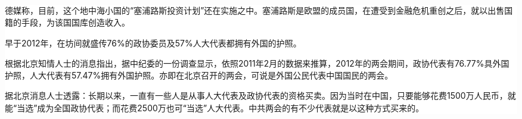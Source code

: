  </center>
 <p>
  德媒称，目前，这个地中海小国的“塞浦路斯投资计划”还在实施之中。塞浦路斯是欧盟的成员国，在遭受到金融危机重创之后，就以出售国籍的手段，为该国国库创造收入。
 </p>
 <center>
  <div style="max-width: 632px;height:180px; display: none; text-align: center; margin: 0 auto; overflow: hidden;overflow-x: hidden;">
   <div id="taboola-midarticle-thumbnails" style="max-width: 632px;height:180px;overflow: hidden;overflow-x: hidden;">
   </div>
  </div>
  <div>
   <center>
    <div id="div-gpt-ad-1589559869784-0">
    </div>
   </center>
  </div>
 </center>
 <p>
  早于2012年，在坊间就盛传76%的政协委员及57%人大代表都拥有外国的护照。
 </p>
 <center>
  <div style="max-width: 632px;height:180px; display: none; text-align: center; margin: 0 auto; overflow: hidden;overflow-x: hidden;">
   <div id="taboola-midarticle-thumbnails" style="max-width: 632px;height:180px;overflow: hidden;overflow-x: hidden;">
   </div>
  </div>
  <div>
   <center>
    <div id="div-gpt-ad-1589559869784-0">
    </div>
   </center>
  </div>
 </center>
 <p>
  根据北京知情人士的消息指出，据中纪委的一份调查显示，依照2011年2月的数据来推算，2012年的两会期间，政协代表有76.77%具外国护照，人大代表有57.47%拥有外国护照。亦即在北京召开的两会，可说是外国公民代表中国国民的两会。
 </p>
 <center>
  <div style="max-width: 632px;height:180px; display: none; text-align: center; margin: 0 auto; overflow: hidden;overflow-x: hidden;">
   <div id="taboola-midarticle-thumbnails" style="max-width: 632px;height:180px;overflow: hidden;overflow-x: hidden;">
   </div>
  </div>
  <div>
   <center>
    <div id="div-gpt-ad-1589559869784-0">
    </div>
   </center>
  </div>
 </center>
 <p>
  据北京消息人士透露：长期以来，一直有一些人是从事人大代表及政协代表的资格买卖。因为当时在中国，只要能够花费1500万人民币，就能“当选”成为全国政协代表；而花费2500万也可“当选”人大代表。中共两会的有不少代表就是以这种方式买来的。
 </p>
 <center>
  <div style="max-width: 632px;height:180px; display: none; text-align: center; margin: 0 auto; overflow: hidden;overflow-x: hidden;">
   <div id="taboola-midarticle-thumbnails" style="max-width: 632px;height:180px;overflow: hidden;overflow-x: hidden;">
   </div>
  </div>